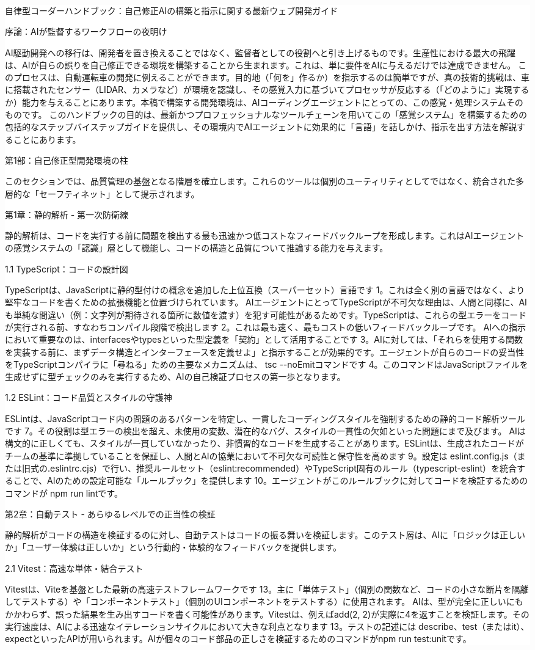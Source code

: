 自律型コーダーハンドブック：自己修正AIの構築と指示に関する最新ウェブ開発ガイド




序論：AIが監督するワークフローの夜明け


AI駆動開発への移行は、開発者を置き換えることではなく、監督者としての役割へと引き上げるものです。生産性における最大の飛躍は、AIが自らの誤りを自己修正できる環境を構築することから生まれます。これは、単に要件をAIに与えるだけでは達成できません。
このプロセスは、自動運転車の開発に例えることができます。目的地（「何を」作るか）を指示するのは簡単ですが、真の技術的挑戦は、車に搭載されたセンサー（LIDAR、カメラなど）が環境を認識し、その感覚入力に基づいてプロセッサが反応する（「どのように」実現するか）能力を与えることにあります。本稿で構築する開発環境は、AIコーディングエージェントにとっての、この感覚・処理システムそのものです。
このハンドブックの目的は、最新かつプロフェッショナルなツールチェーンを用いてこの「感覚システム」を構築するための包括的なステップバイステップガイドを提供し、その環境内でAIエージェントに効果的に「言語」を話しかけ、指示を出す方法を解説することにあります。


第1部：自己修正型開発環境の柱


このセクションでは、品質管理の基盤となる階層を確立します。これらのツールは個別のユーティリティとしてではなく、統合された多層的な「セーフティネット」として提示されます。


第1章：静的解析 - 第一次防衛線


静的解析は、コードを実行する前に問題を検出する最も迅速かつ低コストなフィードバックループを形成します。これはAIエージェントの感覚システムの「認識」層として機能し、コードの構造と品質について推論する能力を与えます。


1.1 TypeScript：コードの設計図


TypeScriptは、JavaScriptに静的型付けの概念を追加した上位互換（スーパーセット）言語です 1。これは全く別の言語ではなく、より堅牢なコードを書くための拡張機能と位置づけられています。
AIエージェントにとってTypeScriptが不可欠な理由は、人間と同様に、AIも単純な間違い（例：文字列が期待される箇所に数値を渡す）を犯す可能性があるためです。TypeScriptは、これらの型エラーをコードが実行される前、すなわちコンパイル段階で検出します 2。これは最も速く、最もコストの低いフィードバックループです。
AIへの指示において重要なのは、interfacesやtypesといった型定義を「契約」として活用することです 3。AIに対しては、「それらを使用する関数を実装する前に、まずデータ構造とインターフェースを定義せよ」と指示することが効果的です。エージェントが自らのコードの妥当性をTypeScriptコンパイラに「尋ねる」ための主要なメカニズムは、
tsc --noEmitコマンドです 4。このコマンドはJavaScriptファイルを生成せずに型チェックのみを実行するため、AIの自己検証プロセスの第一歩となります。


1.2 ESLint：コード品質とスタイルの守護神


ESLintは、JavaScriptコード内の問題のあるパターンを特定し、一貫したコーディングスタイルを強制するための静的コード解析ツールです 7。その役割は型エラーの検出を超え、未使用の変数、潜在的なバグ、スタイルの一貫性の欠如といった問題にまで及びます。
AIは構文的に正しくても、スタイルが一貫していなかったり、非慣習的なコードを生成することがあります。ESLintは、生成されたコードがチームの基準に準拠していることを保証し、人間とAIの協業において不可欠な可読性と保守性を高めます 9。設定は
eslint.config.js（または旧式の.eslintrc.cjs）で行い、推奨ルールセット（eslint:recommended）やTypeScript固有のルール（typescript-eslint）を統合することで、AIのための設定可能な「ルールブック」を提供します 10。エージェントがこのルールブックに対してコードを検証するためのコマンドが
npm run lintです。


第2章：自動テスト - あらゆるレベルでの正当性の検証


静的解析がコードの構造を検証するのに対し、自動テストはコードの振る舞いを検証します。このテスト層は、AIに「ロジックは正しいか」「ユーザー体験は正しいか」という行動的・体験的なフィードバックを提供します。


2.1 Vitest：高速な単体・結合テスト


Vitestは、Viteを基盤とした最新の高速テストフレームワークです 13。主に「単体テスト」（個別の関数など、コードの小さな断片を隔離してテストする）や「コンポーネントテスト」（個別のUIコンポーネントをテストする）に使用されます。
AIは、型が完全に正しいにもかかわらず、誤った結果を生み出すコードを書く可能性があります。Vitestは、例えばadd(2, 2)が実際に4を返すことを検証します。その実行速度は、AIによる迅速なイテレーションサイクルにおいて大きな利点となります 13。テストの記述には
describe、test（またはit）、expectといったAPIが用いられます。AIが個々のコード部品の正しさを検証するためのコマンドがnpm run test:unitです。
